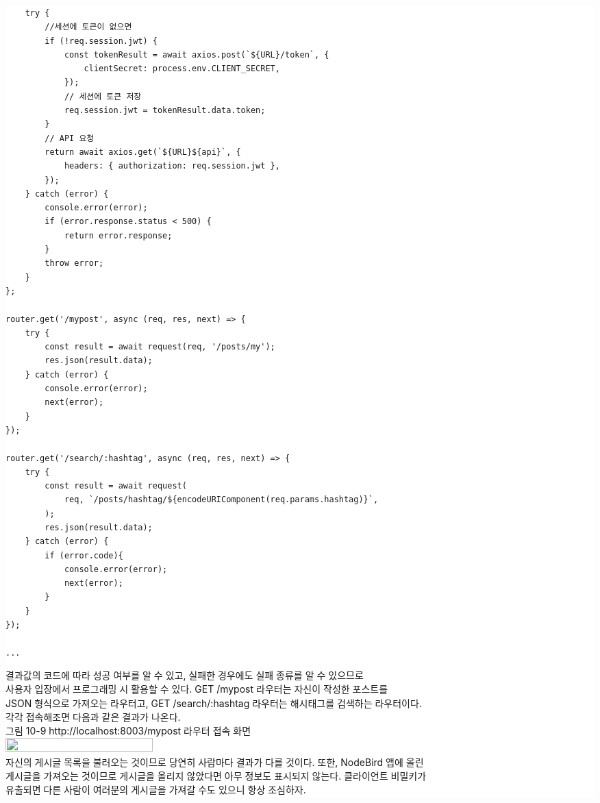 ```
    try {
        //세션에 토큰이 없으면
        if (!req.session.jwt) {
            const tokenResult = await axios.post(`${URL}/token`, {
                clientSecret: process.env.CLIENT_SECRET,
            });
            // 세션에 토큰 저장
            req.session.jwt = tokenResult.data.token;
        }
        // API 요청
        return await axios.get(`${URL}${api}`, {
            headers: { authorization: req.session.jwt },
        });
    } catch (error) {
        console.error(error);
        if (error.response.status < 500) {
            return error.response;
        }
        throw error;
    }
};

router.get('/mypost', async (req, res, next) => {
    try {
        const result = await request(req, '/posts/my');
        res.json(result.data);
    } catch (error) {
        console.error(error);
        next(error);
    }
});

router.get('/search/:hashtag', async (req, res, next) => {
    try {
        const result = await request(
            req, `/posts/hashtag/${encodeURIComponent(req.params.hashtag)}`,
        );
        res.json(result.data);
    } catch (error) {
        if (error.code){
            console.error(error);
            next(error);
        }
    }
});

...
```
결과값의 코드에 따라 성공 여부를 알 수 있고, 실패한 경우에도 실패 종류를 알 수 있으므로  
사용자 입장에서 프로그래밍 시 활용할 수 있다. GET /mypost 라우터는 자신이 작성한 포스트를  
JSON 형식으로 가져오는 라우터고, GET /search/:hashtag 라우터는 해시태그를 검색하는 라우터이다.   
각각 접속해조면 다음과 같은 결과가 나온다.   
그림 10-9 http://localhost:8003/mypost 라우터 접속 화면  
<img src="https://user-images.githubusercontent.com/33191974/153368444-0d978546-3c6a-41d6-8865-fda68dd97063.png" width="50%" height="50%"/>     
자신의 게시글 목록을 불러오는 것이므로 당연히 사람마다 결과가 다를 것이다. 또한, NodeBird 앱에 올린  
게시글을 가져오는 것이므로 게시글을 올리지 않았다면 아무 정보도 표시되지 않는다. 클라이언트 비밀키가  
유출되면 다른 사람이 여러분의 게시글을 가져갈 수도 있으니 항상 조심하자.  
  